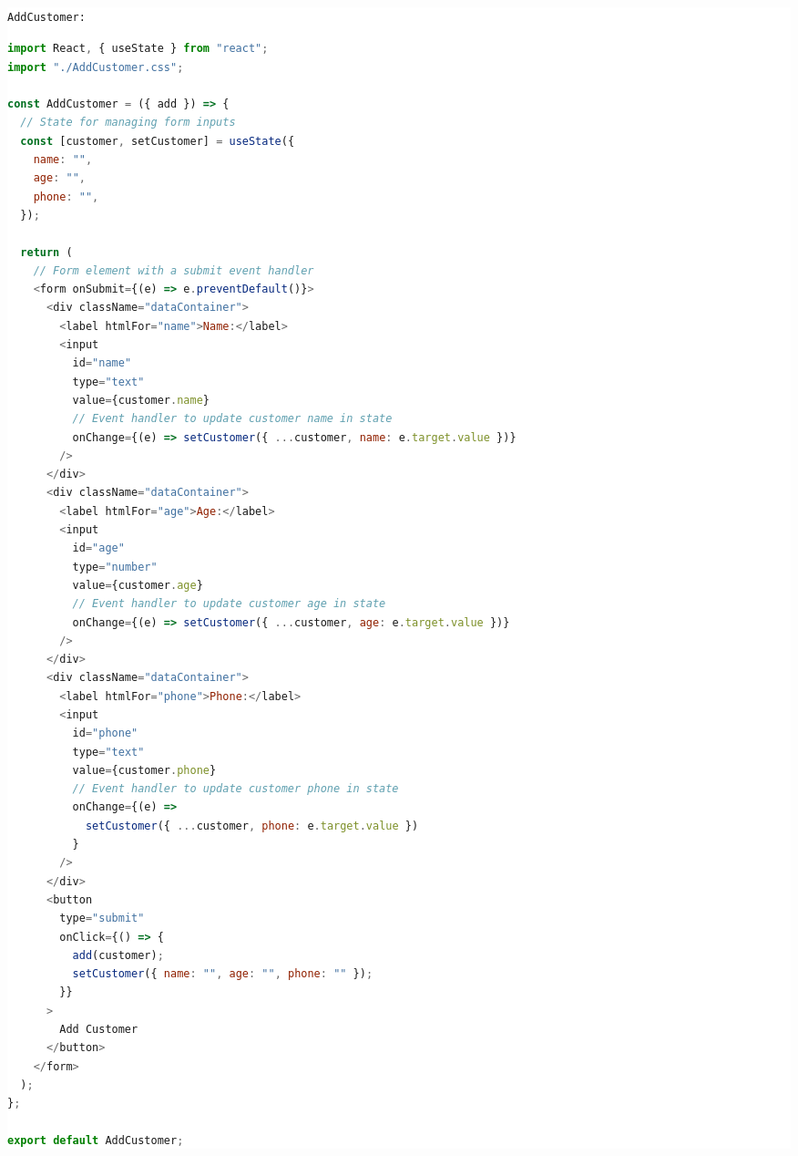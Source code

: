   `AddCustomer:`

  ```javascript
  import React, { useState } from "react";
  import "./AddCustomer.css";

  const AddCustomer = ({ add }) => {
    // State for managing form inputs
    const [customer, setCustomer] = useState({
      name: "",
      age: "",
      phone: "",
    });

    return (
      // Form element with a submit event handler
      <form onSubmit={(e) => e.preventDefault()}>
        <div className="dataContainer">
          <label htmlFor="name">Name:</label>
          <input
            id="name"
            type="text"
            value={customer.name}
            // Event handler to update customer name in state
            onChange={(e) => setCustomer({ ...customer, name: e.target.value })}
          />
        </div>
        <div className="dataContainer">
          <label htmlFor="age">Age:</label>
          <input
            id="age"
            type="number"
            value={customer.age}
            // Event handler to update customer age in state
            onChange={(e) => setCustomer({ ...customer, age: e.target.value })}
          />
        </div>
        <div className="dataContainer">
          <label htmlFor="phone">Phone:</label>
          <input
            id="phone"
            type="text"
            value={customer.phone}
            // Event handler to update customer phone in state
            onChange={(e) =>
              setCustomer({ ...customer, phone: e.target.value })
            }
          />
        </div>
        <button
          type="submit"
          onClick={() => {
            add(customer);
            setCustomer({ name: "", age: "", phone: "" });
          }}
        >
          Add Customer
        </button>
      </form>
    );
  };

  export default AddCustomer;
  ```
